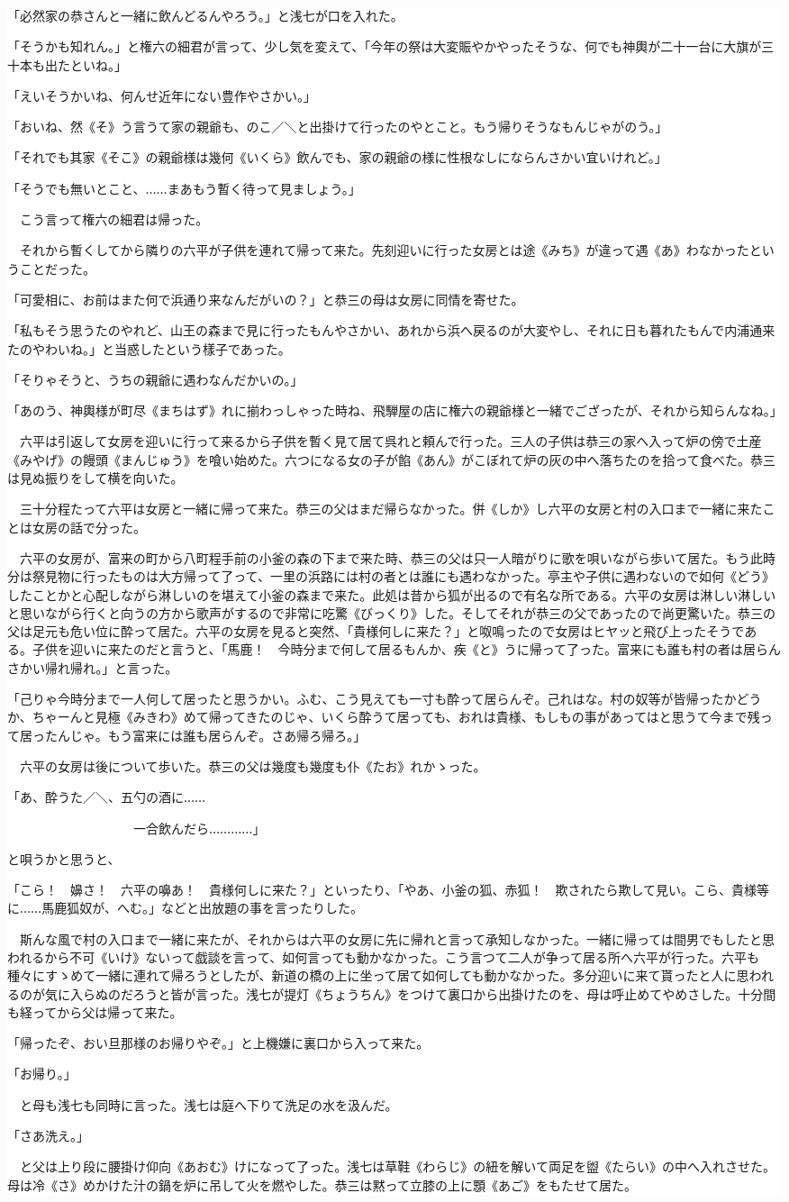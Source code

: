「必然家の恭さんと一緒に飲んどるんやろう。」と浅七が口を入れた。

「そうかも知れん。」と権六の細君が言って、少し気を変えて、「今年の祭は大変賑やかやったそうな、何でも神輿が二十一台に大旗が三十本も出たといね。」

「えいそうかいね、何んせ近年にない豊作やさかい。」

「おいね、然《そ》う言うて家の親爺も、のこ／＼と出掛けて行ったのやとこと。もう帰りそうなもんじゃがのう。」

「それでも其家《そこ》の親爺様は幾何《いくら》飲んでも、家の親爺の様に性根なしにならんさかい宜いけれど。」

「そうでも無いとこと、……まあもう暫く待って見ましょう。」

　こう言って権六の細君は帰った。

　それから暫くしてから隣りの六平が子供を連れて帰って来た。先刻迎いに行った女房とは途《みち》が違って遇《あ》わなかったということだった。

「可愛相に、お前はまた何で浜通り来なんだがいの？」と恭三の母は女房に同情を寄せた。

「私もそう思うたのやれど、山王の森まで見に行ったもんやさかい、あれから浜へ戻るのが大変やし、それに日も暮れたもんで内浦通来たのやわいね。」と当惑したという樣子であった。

「そりゃそうと、うちの親爺に遇わなんだかいの。」

「あのう、神輿様が町尽《まちはず》れに揃わっしゃった時ね、飛騨屋の店に権六の親爺様と一緒でござったが、それから知らんなね。」

　六平は引返して女房を迎いに行って来るから子供を暫く見て居て呉れと頼んで行った。三人の子供は恭三の家へ入って炉の傍で土産《みやげ》の饅頭《まんじゅう》を喰い始めた。六つになる女の子が餡《あん》がこぼれて炉の灰の中へ落ちたのを拾って食べた。恭三は見ぬ振りをして横を向いた。

　三十分程たって六平は女房と一緒に帰って来た。恭三の父はまだ帰らなかった。併《しか》し六平の女房と村の入口まで一緒に来たことは女房の話で分った。

　六平の女房が、富来の町から八町程手前の小釜の森の下まで来た時、恭三の父は只一人暗がりに歌を唄いながら歩いて居た。もう此時分は祭見物に行ったものは大方帰って了って、一里の浜路には村の者とは誰にも遇わなかった。亭主や子供に遇わないので如何《どう》したことかと心配しながら淋しいのを堪えて小釜の森まで来た。此処は昔から狐が出るので有名な所である。六平の女房は淋しい淋しいと思いながら行くと向うの方から歌声がするので非常に吃驚《びっくり》した。そしてそれが恭三の父であったので尚更驚いた。恭三の父は足元も危い位に酔って居た。六平の女房を見ると突然、「貴様何しに来た？」と呶鳴ったので女房はヒヤッと飛び上ったそうである。子供を迎いに来たのだと言うと、「馬鹿！　今時分まで何して居るもんか、疾《と》うに帰って了った。富来にも誰も村の者は居らんさかい帰れ帰れ。」と言った。

「己りゃ今時分まで一人何して居ったと思うかい。ふむ、こう見えても一寸も酔って居らんぞ。己れはな。村の奴等が皆帰ったかどうか、ちゃーんと見極《みきわ》めて帰ってきたのじゃ、いくら酔うて居っても、おれは貴様、もしもの事があってはと思うて今まで残って居ったんじゃ。もう富来には誰も居らんぞ。さあ帰ろ帰ろ。」

　六平の女房は後について歩いた。恭三の父は幾度も幾度も仆《たお》れかゝった。


「あ、酔うた／＼、五勺の酒に……

　　　　　　　　　　一合飲んだら…………」



と唄うかと思うと、

「こら！　嬶さ！　六平の嚊あ！　貴様何しに来た？」といったり、「やあ、小釜の狐、赤狐！　欺されたら欺して見い。こら、貴様等に……馬鹿狐奴が、へむ。」などと出放題の事を言ったりした。

　斯んな風で村の入口まで一緒に来たが、それからは六平の女房に先に帰れと言って承知しなかった。一緒に帰っては間男でもしたと思われるから不可《いけ》ないって戯談を言って、如何言っても動かなかった。こう言つて二人が争って居る所へ六平が行った。六平も種々にすゝめて一緒に連れて帰ろうとしたが、新道の橋の上に坐って居て如何しても動かなかった。多分迎いに来て貰ったと人に思われるのが気に入らぬのだろうと皆が言った。浅七が提灯《ちょうちん》をつけて裏口から出掛けたのを、母は呼止めてやめさした。十分間も経ってから父は帰って来た。

「帰ったぞ、おい旦那様のお帰りやぞ。」と上機嫌に裏口から入って来た。

「お帰り。」

　と母も浅七も同時に言った。浅七は庭へ下りて洗足の水を汲んだ。

「さあ洗え。」

　と父は上り段に腰掛け仰向《あおむ》けになって了った。浅七は草鞋《わらじ》の紐を解いて両足を盥《たらい》の中へ入れさせた。母は冷《さ》めかけた汁の鍋を炉に吊して火を燃やした。恭三は黙って立膝の上に顋《あご》をもたせて居た。
